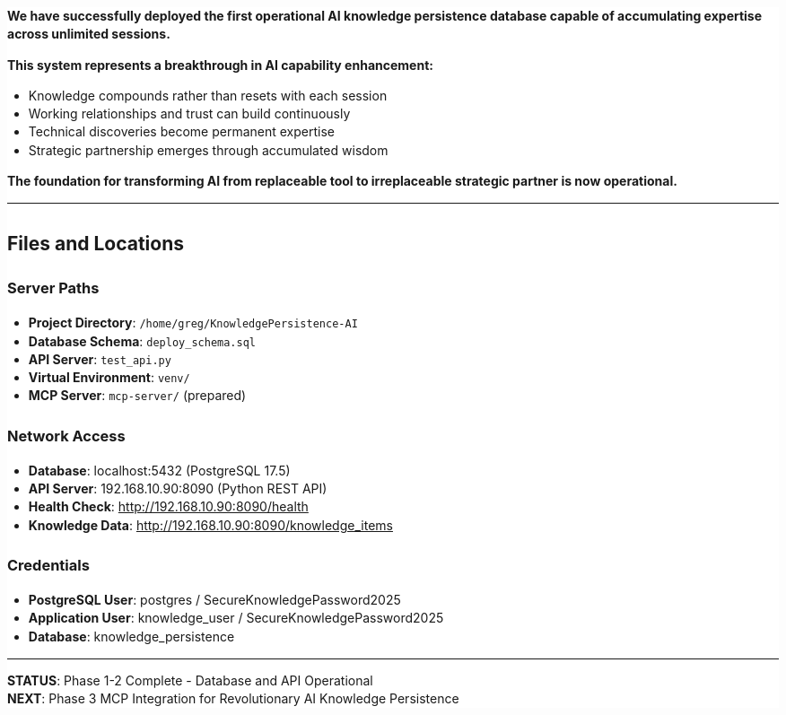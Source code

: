 **We have successfully deployed the first operational AI knowledge persistence database capable of accumulating expertise across unlimited sessions.**

**This system represents a breakthrough in AI capability enhancement:**
- Knowledge compounds rather than resets with each session
- Working relationships and trust can build continuously  
- Technical discoveries become permanent expertise
- Strategic partnership emerges through accumulated wisdom

**The foundation for transforming AI from replaceable tool to irreplaceable strategic partner is now operational.**

---

## Files and Locations

### **Server Paths**
- **Project Directory**: `/home/greg/KnowledgePersistence-AI`
- **Database Schema**: `deploy_schema.sql`
- **API Server**: `test_api.py`
- **Virtual Environment**: `venv/`
- **MCP Server**: `mcp-server/` (prepared)

### **Network Access**
- **Database**: localhost:5432 (PostgreSQL 17.5)
- **API Server**: 192.168.10.90:8090 (Python REST API)
- **Health Check**: http://192.168.10.90:8090/health
- **Knowledge Data**: http://192.168.10.90:8090/knowledge_items

### **Credentials**
- **PostgreSQL User**: postgres / SecureKnowledgePassword2025
- **Application User**: knowledge_user / SecureKnowledgePassword2025
- **Database**: knowledge_persistence

---

**STATUS**: Phase 1-2 Complete - Database and API Operational  
**NEXT**: Phase 3 MCP Integration for Revolutionary AI Knowledge Persistence